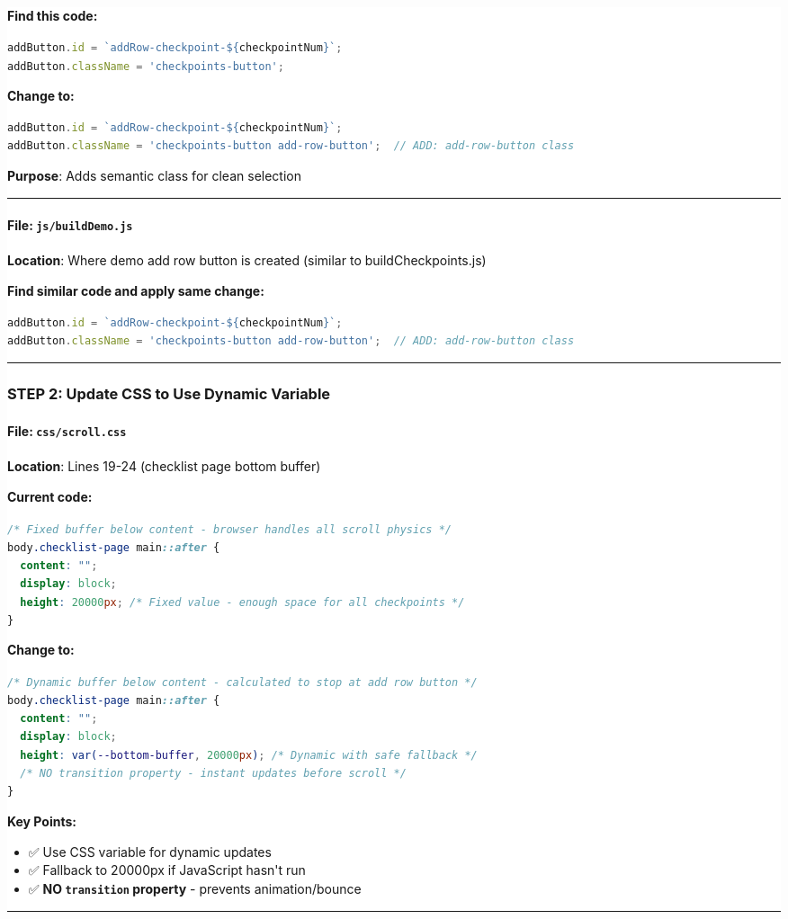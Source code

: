 **Find this code:**
```javascript
addButton.id = `addRow-checkpoint-${checkpointNum}`;
addButton.className = 'checkpoints-button';
```

**Change to:**
```javascript
addButton.id = `addRow-checkpoint-${checkpointNum}`;
addButton.className = 'checkpoints-button add-row-button';  // ADD: add-row-button class
```

**Purpose**: Adds semantic class for clean selection

---

#### File: `js/buildDemo.js`
**Location**: Where demo add row button is created (similar to buildCheckpoints.js)

**Find similar code and apply same change:**
```javascript
addButton.id = `addRow-checkpoint-${checkpointNum}`;
addButton.className = 'checkpoints-button add-row-button';  // ADD: add-row-button class
```

---

### **STEP 2: Update CSS to Use Dynamic Variable**

#### File: `css/scroll.css`
**Location**: Lines 19-24 (checklist page bottom buffer)

**Current code:**
```css
/* Fixed buffer below content - browser handles all scroll physics */
body.checklist-page main::after {
  content: "";
  display: block;
  height: 20000px; /* Fixed value - enough space for all checkpoints */
}
```

**Change to:**
```css
/* Dynamic buffer below content - calculated to stop at add row button */
body.checklist-page main::after {
  content: "";
  display: block;
  height: var(--bottom-buffer, 20000px); /* Dynamic with safe fallback */
  /* NO transition property - instant updates before scroll */
}
```

**Key Points:**
- ✅ Use CSS variable for dynamic updates
- ✅ Fallback to 20000px if JavaScript hasn't run
- ✅ **NO `transition` property** - prevents animation/bounce

---